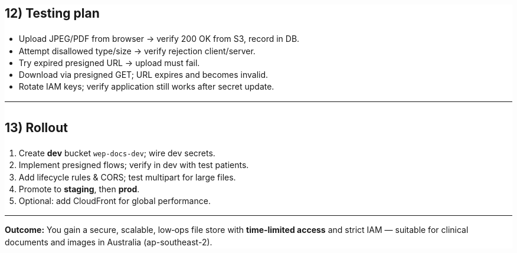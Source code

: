 
## 12) Testing plan

- Upload JPEG/PDF from browser → verify 200 OK from S3, record in DB.
- Attempt disallowed type/size → verify rejection client/server.
- Try expired presigned URL → upload must fail.
- Download via presigned GET; URL expires and becomes invalid.
- Rotate IAM keys; verify application still works after secret update.

---

## 13) Rollout

1. Create **dev** bucket `wep-docs-dev`; wire dev secrets.
2. Implement presigned flows; verify in dev with test patients.
3. Add lifecycle rules & CORS; test multipart for large files.
4. Promote to **staging**, then **prod**.
5. Optional: add CloudFront for global performance.

---

**Outcome:** You gain a secure, scalable, low‑ops file store with **time‑limited access** and strict IAM — suitable for clinical documents and images in Australia (ap-southeast-2).
